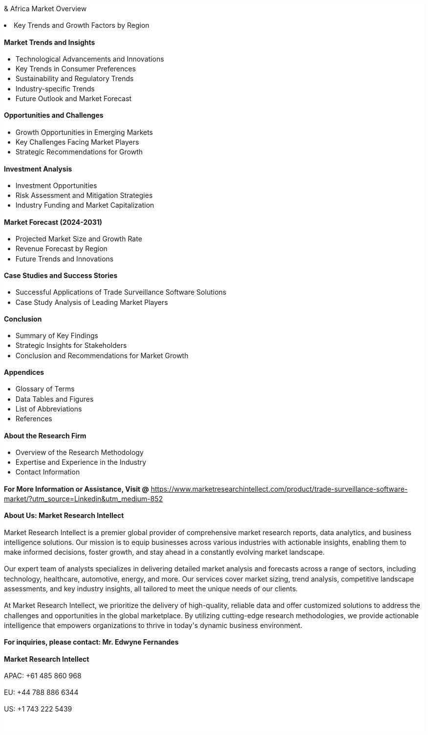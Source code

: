 &amp; Africa Market Overview</li><li>Key Trends and Growth Factors by Region</li></ul><p><strong>Market Trends and Insights</strong></p><ul><li>Technological Advancements and Innovations</li><li>Key Trends in Consumer Preferences</li><li>Sustainability and Regulatory Trends</li><li>Industry-specific Trends</li><li>Future Outlook and Market Forecast</li></ul><p><strong>Opportunities and Challenges</strong></p><ul><li>Growth Opportunities in Emerging Markets</li><li>Key Challenges Facing Market Players</li><li>Strategic Recommendations for Growth</li></ul><p><strong>Investment Analysis</strong></p><ul><li>Investment Opportunities</li><li>Risk Assessment and Mitigation Strategies</li><li>Industry Funding and Market Capitalization</li></ul><p><strong>Market Forecast (2024-2031)</strong></p><ul><li>Projected Market Size and Growth Rate</li><li>Revenue Forecast by Region</li><li>Future Trends and Innovations</li></ul><p><strong>Case Studies and Success Stories</strong></p><ul><li>Successful Applications of Trade Surveillance Software Solutions</li><li>Case Study Analysis of Leading Market Players</li></ul><p><strong>Conclusion</strong></p><ul><li>Summary of Key Findings</li><li>Strategic Insights for Stakeholders</li><li>Conclusion and Recommendations for Market Growth</li></ul><p><strong>Appendices</strong></p><ul><li>Glossary of Terms</li><li>Data Tables and Figures</li><li>List of Abbreviations</li><li>References</li></ul><p><strong>About the Research Firm</strong></p><ul><li>Overview of the Research Methodology</li><li>Expertise and Experience in the Industry</li><li>Contact Information</li></ul></div><div class="article-main__content" data-test-id="publishing-text-block"><p><span class="font-[700]"><strong>For More Information or Assistance, Visit @</strong>&nbsp;<a href="https://www.marketresearchintellect.com/product/trade-surveillance-software-market/?utm_source=Linkedin&utm_medium-852">https://www.marketresearchintellect.com/product/trade-surveillance-software-market/?utm_source=Linkedin&utm_medium-852</a></span></p><p><strong>About Us: Market Research Intellect</strong></p><p>Market Research Intellect is a premier global provider of comprehensive market research reports, data analytics, and business intelligence solutions. Our mission is to equip businesses across various industries with actionable insights, enabling them to make informed decisions, foster growth, and stay ahead in a constantly evolving market landscape.</p><p>Our expert team of analysts specializes in delivering detailed market analysis and forecasts across a range of sectors, including technology, healthcare, automotive, energy, and more. Our services cover market sizing, trend analysis, competitive landscape assessments, and key industry insights, all tailored to meet the unique needs of our clients.</p><p>At Market Research Intellect, we prioritize the delivery of high-quality, reliable data and offer customized solutions to address the challenges and opportunities in the global marketplace. By utilizing cutting-edge research methodologies, we provide actionable intelligence that empowers organizations to thrive in today's dynamic business environment.</p><p><strong>For inquiries, please contact: Mr. Edwyne Fernandes</strong></p><p><strong>Market Research Intellect</strong></p><p>APAC: +61 485 860 968</p><p>EU: +44 788 886 6344</p><p>US: +1 743 222 5439</p></div><div class="article-main__content" data-test-id="publishing-text-block">&nbsp;</div>

